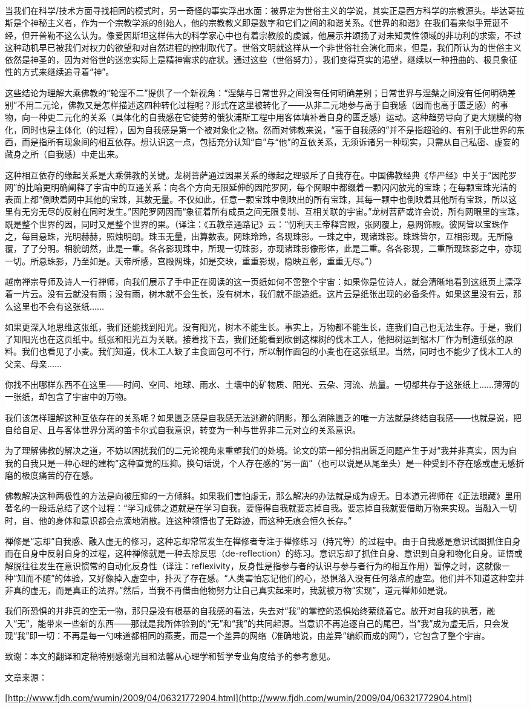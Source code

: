 当我们在科学/技术方面寻找相同的模式时，另一奇怪的事实浮出水面：被界定为世俗主义的学说，其实正是西方科学的宗教源头。毕达哥拉斯是个神秘主义者，作为一个宗教学派的创始人，他的宗教教义即是数字和它们之间的和谐关系。《世界的和谐》在我们看来似乎荒诞不经，但开普勒不这么认为。像爱因斯坦这样伟大的科学家心中也有着宗教般的虔诚，他展示并颂扬了对未知灵性领域的非功利的求索，不过这种动机早已被我们对权力的欲望和对自然进程的控制取代了。世俗文明就这样从一个非世俗社会演化而来，但是，我们所认为的世俗主义依然是神圣的，因为对俗世的迷恋实际上是精神需求的症状。通过这些（世俗努力），我们变得真实的渴望，继续以一种扭曲的、极具象征性的方式来继续追寻着“神”。

这些结论为理解大乘佛教的“轮涅不二”提供了一个新视角：“涅槃与日常世界之间没有任何明确差别；日常世界与涅槃之间没有任何明确差别”不用二元论，佛教又是怎样描述这四种转化过程呢？形式在这里被转化了——从非二元地参与高于自我感（因而也高于匮乏感）的事物，向一种更二元化的关系（具体化的自我感在它徒劳的俄狄浦斯工程中用客体填补着自身的匮乏感）运动。这种趋势导向了更大规模的物化，同时也是主体化（的过程），因为自我感是第一个被对象化之物。然而对佛教来说，“高于自我感的”并不是指超验的、有别于此世界的东西，而是指所有现象间的相互依存。想认识这一点，包括充分认知“自”与“他”的互依关系，无须诉诸另一种现实，只需从自己私密、虚妄的藏身之所（自我感）中走出来。

这种相互依存的缘起关系是大乘佛教的关键。龙树菩萨通过因果关系的缘起之理驳斥了自我存在。中国佛教经典《华严经》中关于“因陀罗网”的比喻更明确阐释了宇宙中的互通关系：向各个方向无限延伸的因陀罗网，每个网眼中都缀着一颗闪闪放光的宝珠；在每颗宝珠光洁的表面上都“倒映着网中其他的宝珠，其数无量。不仅如此，任意一颗宝珠中倒映出的所有宝珠，其每一颗中也倒映着其他所有宝珠，所以这里有无穷无尽的反射在同时发生。”因陀罗网因而“象征着所有成员之间无限复制、互相关联的宇宙。”龙树菩萨或许会说，所有网眼里的宝珠，既是整个世界的因，同时又是整个世界的果。（译注：《五教章通路记》云：“忉利天王帝释宫殿，张网覆上，悬网饰殿。彼网皆以宝珠作之，每目悬珠，光明赫赫，照烛明朗。珠玉无量，出算数表。网珠玲玲，各现珠影。一珠之中，现诸珠影。珠珠皆尔，互相影现。无所隐覆，了了分明。相貌朗然，此是一重。各各影现珠中，所现一切珠影，亦现诸珠影像形体，此是二重。各各影现，二重所现珠影之中，亦现一切。所悬珠影，乃至如是。天帝所感，宫殿网珠，如是交映，重重影现，隐映互彰，重重无尽。”）

越南禅宗导师及诗人一行禅师，向我们展示了手中正在阅读的这一页纸如何不啻整个宇宙：如果你是位诗人，就会清晰地看到这纸页上漂浮着一片云。没有云就没有雨；没有雨，树木就不会生长，没有树木，我们就不能造纸。这片云是纸张出现的必备条件。如果这里没有云，那么这里也不会有这张纸……

如果更深入地思维这张纸，我们还能找到阳光。没有阳光，树木不能生长。事实上，万物都不能生长，连我们自己也无法生存。于是，我们了知阳光也在这页纸中。纸张和阳光互为关联。接着找下去，我们还能看到砍倒这棵树的伐木工人，他把树运到锯木厂作为制造纸张的原料。我们也看见了小麦。我们知道，伐木工人缺了主食面包可不行，所以制作面包的小麦也在这张纸里。当然，同时也不能少了伐木工人的父亲、母亲……

你找不出哪样东西不在这里——时间、空间、地球、雨水、土壤中的矿物质、阳光、云朵、河流、热量。一切都共存于这张纸上……薄薄的一张纸，却包含了宇宙中的万物。

我们该怎样理解这种互依存在的关系呢？如果匮乏感是自我感无法逃避的阴影，那么消除匮乏的唯一方法就是终结自我感——也就是说，把自给自足、且与客体世界分离的笛卡尔式自我意识，转变为一种与世界非二元对立的关系意识。

为了理解佛教的解决之道，不妨以困扰我们的二元论视角来重塑我们的处境。论文的第一部分指出匮乏问题产生于对“我并非真实，因为自我的自我只是一种心理的建构”这种直觉的压抑。换句话说，个人存在感的“另一面”（也可以说是从尾至头）是一种受到不存在感或虚无感折磨的极度痛苦的存在感。

佛教解决这种两极性的方法是向被压抑的一方倾斜。如果我们害怕虚无，那么解决的办法就是成为虚无。日本道元禅师在《正法眼藏》里用著名的一段话总结了这个过程：“学习成佛之道就是在学习自我。要懂得自我就要忘掉自我。要忘掉自我就要借助万物来实现。当融入一切时，自、他的身体和意识都会点滴地消散。连这种领悟也了无踪迹，而这种无痕会恒久长存。”

禅修是“忘却”自我感、融入虚无的修习，这种忘却常常发生在禅修者专注于禅修练习（持咒等）的过程中。由于自我感是意识试图抓住自身而在自身中反射自身的过程，这种禅修就是一种去除反思（de-reflection）的练习。意识忘却了抓住自身、意识到自身和物化自身。证悟或解脱往往发生在意识惯常的自动化反身性（译注：reflexivity，反身性是指参与者的认识与参与者行为的相互作用）暂停之时，这就像一种“知而不随”的体验，又好像掉入虚空中，扑灭了存在感。“人类害怕忘记他们的心，恐惧落入没有任何落点的虚空。他们并不知道这种空并非真的虚无，而是真正的法界。”然后，当我不再借由他物努力让自己真实起来时，我就被万物“实现”，道元禅师如是说。

我们所恐惧的并非真的空无一物，那只是没有根基的自我感的看法，失去对“我”的掌控的恐惧始终萦绕着它。放开对自我的执著，融入“无”，能带来一些新的东西——那就是我所体验到的“无”和“我”的共同起源。当意识不再追逐自己的尾巴，当“我”成为虚无后，只会发现“我”即一切：不再是每一勺味道都相同的燕麦，而是一个差异的网络（准确地说，由差异“编织而成的网”），它包含了整个宇宙。

致谢：本文的翻译和定稿特别感谢光目和法馨从心理学和哲学专业角度给予的参考意见。

文章来源：

[http://www.fjdh.com/wumin/2009/04/06321772904.html](http://www.fjdh.com/wumin/2009/04/06321772904.html)

